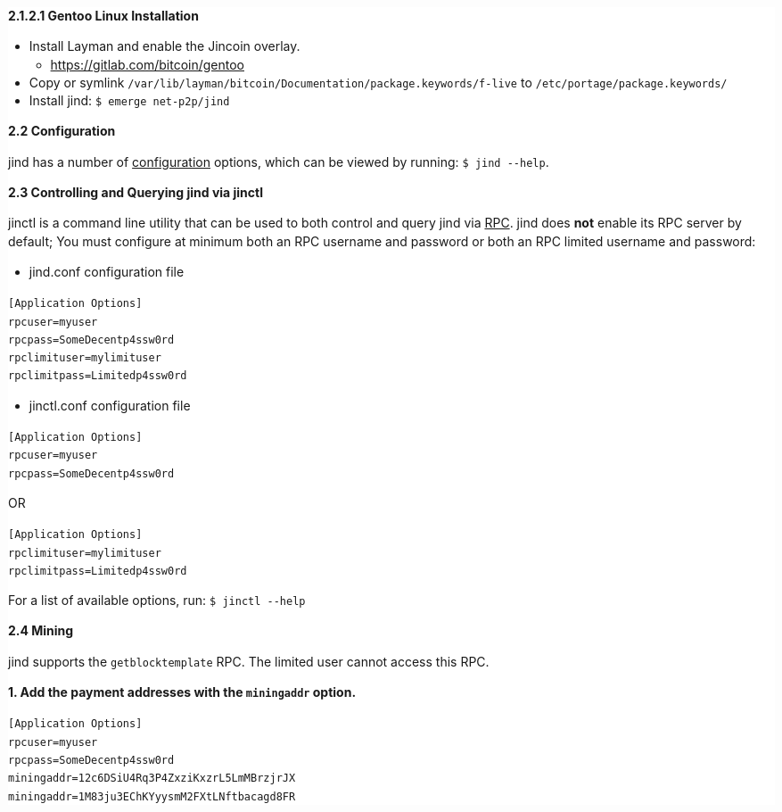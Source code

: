 <a name="GentooInstallation" />

**2.1.2.1 Gentoo Linux Installation**

* Install Layman and enable the Jincoin overlay.
  * https://gitlab.com/bitcoin/gentoo
* Copy or symlink `/var/lib/layman/bitcoin/Documentation/package.keywords/f-live` to `/etc/portage/package.keywords/`
* Install jind: `$ emerge net-p2p/jind`

<a name="Configuration" />

**2.2 Configuration**

jind has a number of [configuration](http://godoc.org/github.com/JinCoin/jind)
options, which can be viewed by running: `$ jind --help`.

<a name="BtcctlConfig" />

**2.3 Controlling and Querying jind via jinctl**

jinctl is a command line utility that can be used to both control and query jind
via [RPC](http://www.wikipedia.org/wiki/Remote_procedure_call).  jind does
**not** enable its RPC server by default;  You must configure at minimum both an
RPC username and password or both an RPC limited username and password:

* jind.conf configuration file
```
[Application Options]
rpcuser=myuser
rpcpass=SomeDecentp4ssw0rd
rpclimituser=mylimituser
rpclimitpass=Limitedp4ssw0rd
```
* jinctl.conf configuration file
```
[Application Options]
rpcuser=myuser
rpcpass=SomeDecentp4ssw0rd
```
OR
```
[Application Options]
rpclimituser=mylimituser
rpclimitpass=Limitedp4ssw0rd
```
For a list of available options, run: `$ jinctl --help`

<a name="Mining" />

**2.4 Mining**

jind supports the `getblocktemplate` RPC.
The limited user cannot access this RPC.


**1. Add the payment addresses with the `miningaddr` option.**

```
[Application Options]
rpcuser=myuser
rpcpass=SomeDecentp4ssw0rd
miningaddr=12c6DSiU4Rq3P4ZxziKxzrL5LmMBrzjrJX
miningaddr=1M83ju3EChKYyysmM2FXtLNftbacagd8FR
```
